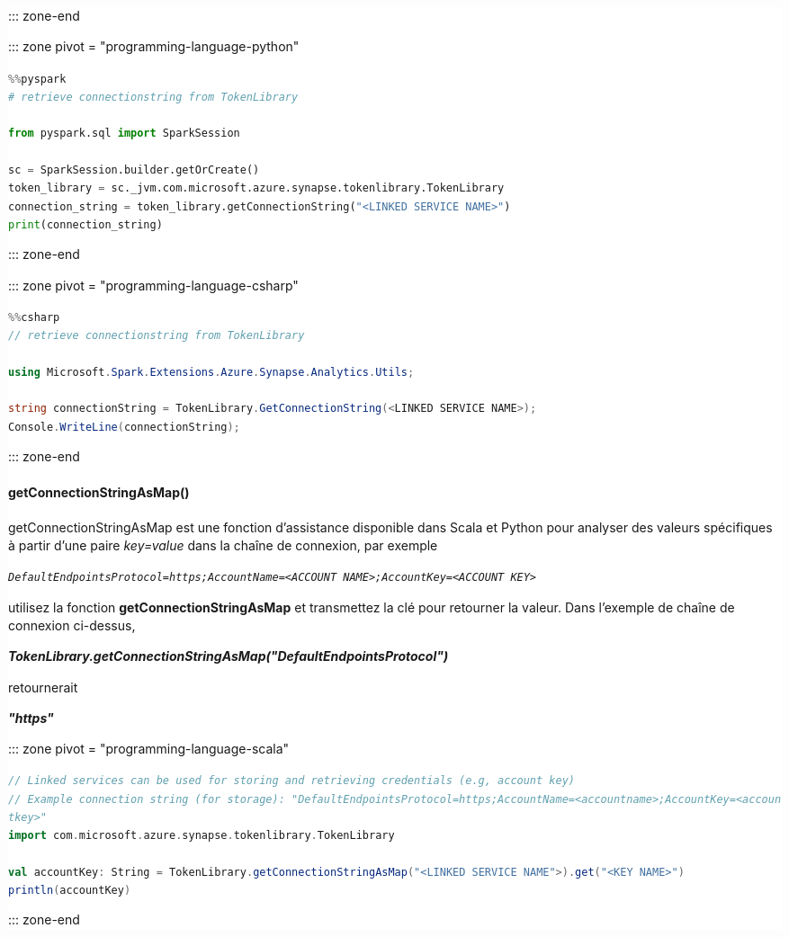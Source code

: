 ::: zone-end

::: zone pivot = "programming-language-python"

```python
%%pyspark
# retrieve connectionstring from TokenLibrary

from pyspark.sql import SparkSession

sc = SparkSession.builder.getOrCreate()
token_library = sc._jvm.com.microsoft.azure.synapse.tokenlibrary.TokenLibrary
connection_string = token_library.getConnectionString("<LINKED SERVICE NAME>")
print(connection_string)
```

::: zone-end

::: zone pivot = "programming-language-csharp"

```csharp
%%csharp
// retrieve connectionstring from TokenLibrary

using Microsoft.Spark.Extensions.Azure.Synapse.Analytics.Utils;

string connectionString = TokenLibrary.GetConnectionString(<LINKED SERVICE NAME>);
Console.WriteLine(connectionString);
```

::: zone-end

#### <a name="getconnectionstringasmap"></a>getConnectionStringAsMap()

getConnectionStringAsMap est une fonction d’assistance disponible dans Scala et Python pour analyser des valeurs spécifiques à partir d’une paire _key=value_ dans la chaîne de connexion, par exemple

_`DefaultEndpointsProtocol=https;AccountName=<ACCOUNT NAME>;AccountKey=<ACCOUNT KEY>`_

utilisez la fonction **getConnectionStringAsMap** et transmettez la clé pour retourner la valeur.  Dans l’exemple de chaîne de connexion ci-dessus, 

_**TokenLibrary.getConnectionStringAsMap("DefaultEndpointsProtocol")**_

retournerait

**_"https"_**

::: zone pivot = "programming-language-scala"

```scala
// Linked services can be used for storing and retrieving credentials (e.g, account key)
// Example connection string (for storage): "DefaultEndpointsProtocol=https;AccountName=<accountname>;AccountKey=<accountkey>"
import com.microsoft.azure.synapse.tokenlibrary.TokenLibrary

val accountKey: String = TokenLibrary.getConnectionStringAsMap("<LINKED SERVICE NAME">).get("<KEY NAME>")
println(accountKey)
```
::: zone-end
